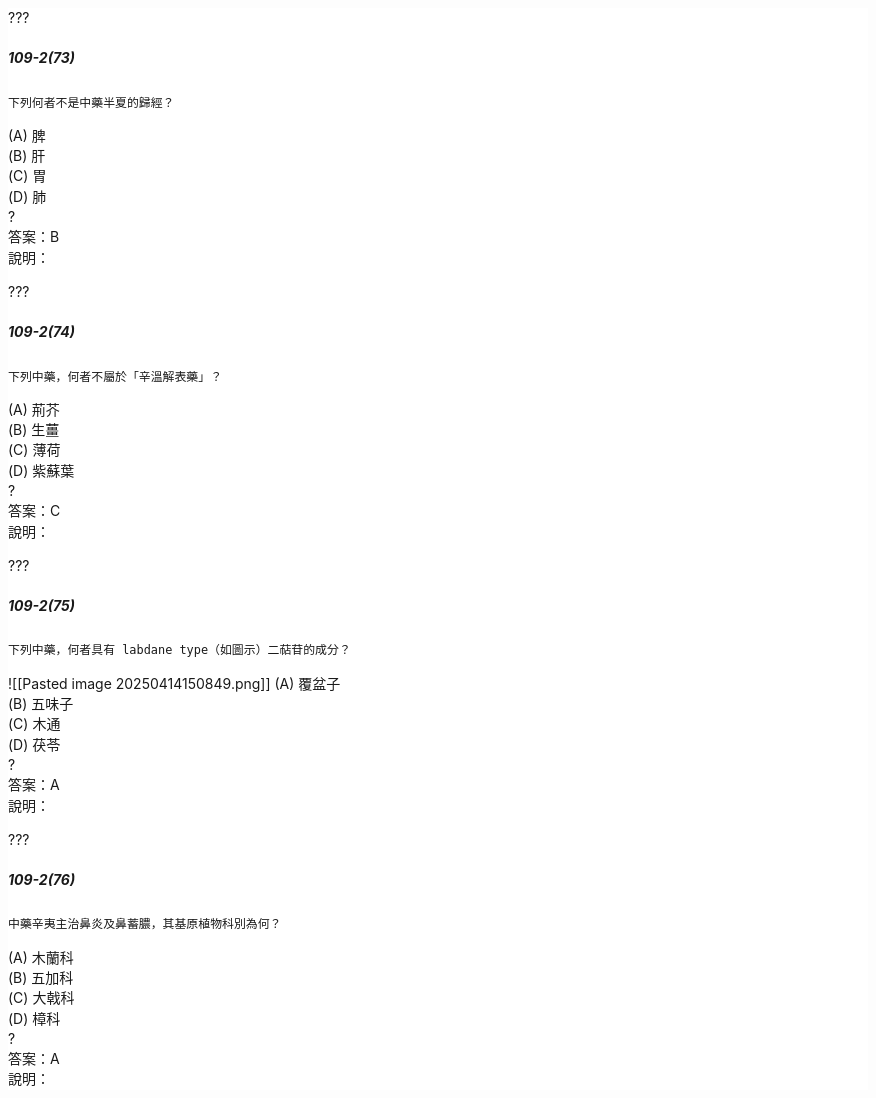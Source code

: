 ???

##### 109-2(73)
```Question
下列何者不是中藥半夏的歸經？
```
(A) 脾  
(B) 肝  
(C) 胃  
(D) 肺  
?  
答案：B  
說明：

???

##### 109-2(74)
```Question
下列中藥，何者不屬於「辛溫解表藥」？
```
(A) 荊芥  
(B) 生薑  
(C) 薄荷  
(D) 紫蘇葉  
?  
答案：C  
說明：

???

##### 109-2(75)
```Question
下列中藥，何者具有 labdane type（如圖示）二萜苷的成分？
```
![[Pasted image 20250414150849.png]]
(A) 覆盆子  
(B) 五味子  
(C) 木通  
(D) 茯苓  
?  
答案：A  
說明：

???

##### 109-2(76)
```Question
中藥辛夷主治鼻炎及鼻蓄膿，其基原植物科別為何？
```
(A) 木蘭科  
(B) 五加科  
(C) 大戟科  
(D) 樟科  
?  
答案：A  
說明：
